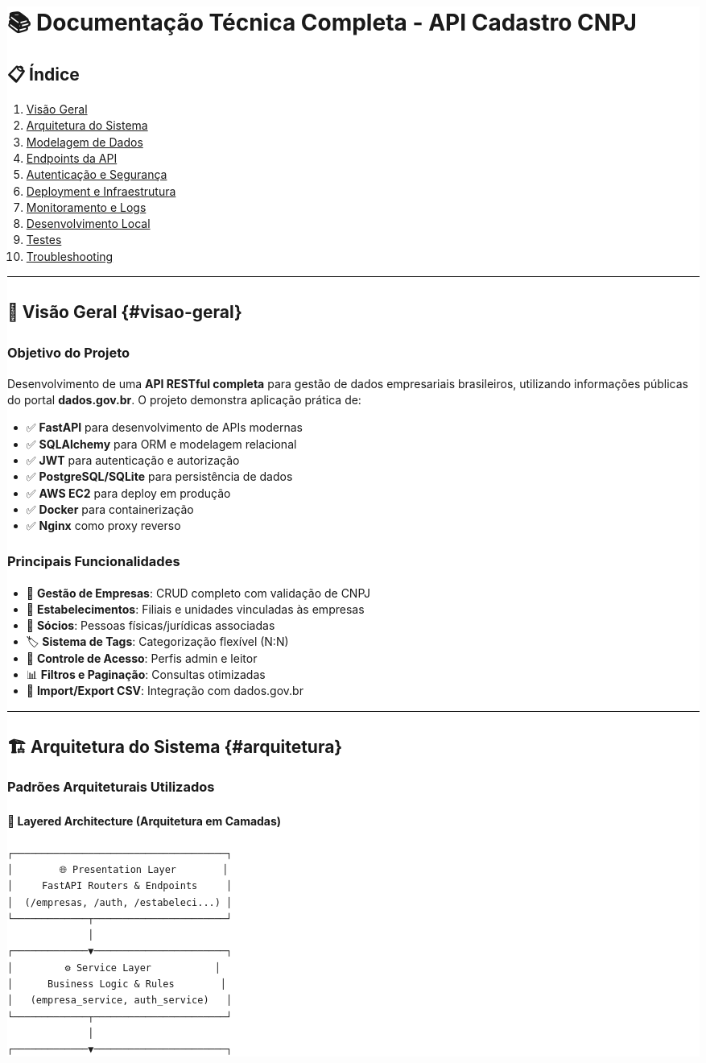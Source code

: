# 📚 Documentação Técnica Completa - API Cadastro CNPJ

## 📋 Índice
1. [Visão Geral](#visao-geral)
2. [Arquitetura do Sistema](#arquitetura)
3. [Modelagem de Dados](#modelagem)
4. [Endpoints da API](#endpoints)
5. [Autenticação e Segurança](#autenticacao)
6. [Deployment e Infraestrutura](#deployment)
7. [Monitoramento e Logs](#monitoramento)
8. [Desenvolvimento Local](#desenvolvimento)
9. [Testes](#testes)
10. [Troubleshooting](#troubleshooting)

---

## 🎯 Visão Geral {#visao-geral}

### Objetivo do Projeto
Desenvolvimento de uma **API RESTful completa** para gestão de dados empresariais brasileiros, utilizando informações públicas do portal **dados.gov.br**. O projeto demonstra aplicação prática de:

- ✅ **FastAPI** para desenvolvimento de APIs modernas
- ✅ **SQLAlchemy** para ORM e modelagem relacional
- ✅ **JWT** para autenticação e autorização
- ✅ **PostgreSQL/SQLite** para persistência de dados
- ✅ **AWS EC2** para deploy em produção
- ✅ **Docker** para containerização
- ✅ **Nginx** como proxy reverso

### Principais Funcionalidades
- 🏢 **Gestão de Empresas**: CRUD completo com validação de CNPJ
- 🏪 **Estabelecimentos**: Filiais e unidades vinculadas às empresas
- 👥 **Sócios**: Pessoas físicas/jurídicas associadas
- 🏷️ **Sistema de Tags**: Categorização flexível (N:N)
- 🔐 **Controle de Acesso**: Perfis admin e leitor
- 📊 **Filtros e Paginação**: Consultas otimizadas
- 📂 **Import/Export CSV**: Integração com dados.gov.br

---

## 🏗️ Arquitetura do Sistema {#arquitetura}

### Padrões Arquiteturais Utilizados

#### 🔄 **Layered Architecture** (Arquitetura em Camadas)
```
┌─────────────────────────────────────┐
│        🌐 Presentation Layer        │
│     FastAPI Routers & Endpoints     │
│  (/empresas, /auth, /estabeleci...) │
└─────────────┬───────────────────────┘
              │
┌─────────────▼───────────────────────┐
│         ⚙️ Service Layer           │
│      Business Logic & Rules        │
│   (empresa_service, auth_service)   │
└─────────────┬───────────────────────┘
              │
┌─────────────▼───────────────────────┐
```